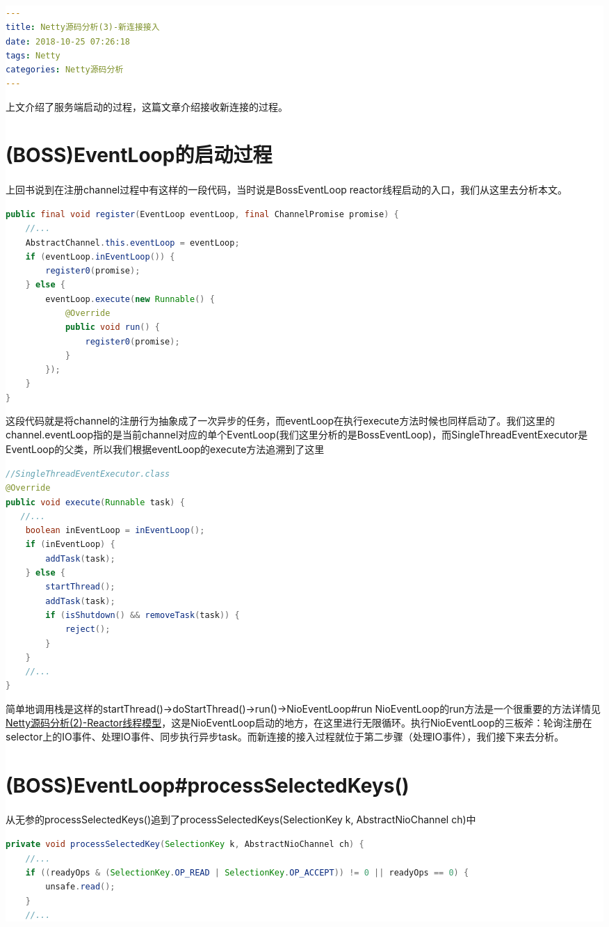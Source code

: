 ```yaml
---
title: Netty源码分析(3)-新连接接入
date: 2018-10-25 07:26:18
tags: Netty
categories: Netty源码分析
---
```

上文介绍了服务端启动的过程，这篇文章介绍接收新连接的过程。

# (BOSS)EventLoop的启动过程
上回书说到在注册channel过程中有这样的一段代码，当时说是BossEventLoop reactor线程启动的入口，我们从这里去分析本文。
```java
public final void register(EventLoop eventLoop, final ChannelPromise promise) {
    //...
    AbstractChannel.this.eventLoop = eventLoop;
    if (eventLoop.inEventLoop()) {
        register0(promise);
    } else {
        eventLoop.execute(new Runnable() {
            @Override
            public void run() {
                register0(promise);
            }
        });
    }
}
```
这段代码就是将channel的注册行为抽象成了一次异步的任务，而eventLoop在执行execute方法时候也同样启动了。我们这里的channel.eventLoop指的是当前channel对应的单个EventLoop(我们这里分析的是BossEventLoop)，而SingleThreadEventExecutor是EventLoop的父类，所以我们根据eventLoop的execute方法追溯到了这里
```java
//SingleThreadEventExecutor.class
@Override
public void execute(Runnable task) {
   //...
    boolean inEventLoop = inEventLoop();
    if (inEventLoop) {
        addTask(task);
    } else {
        startThread();
        addTask(task);
        if (isShutdown() && removeTask(task)) {
            reject();
        }
    }
    //...
}
```
简单地调用栈是这样的startThread()->doStartThread()->run()->NioEventLoop#run
NioEventLoop的run方法是一个很重要的方法详情见[Netty源码分析(2)-Reactor线程模型](https://luyu05.github.io/2018/10/29/Netty-4/)，这是NioEventLoop启动的地方，在这里进行无限循环。执行NioEventLoop的三板斧：轮询注册在selector上的IO事件、处理IO事件、同步执行异步task。而新连接的接入过程就位于第二步骤（处理IO事件），我们接下来去分析。
# (BOSS)EventLoop#processSelectedKeys()
从无参的processSelectedKeys()追到了processSelectedKeys(SelectionKey k, AbstractNioChannel ch)中
```java
private void processSelectedKey(SelectionKey k, AbstractNioChannel ch) {
    //...
    if ((readyOps & (SelectionKey.OP_READ | SelectionKey.OP_ACCEPT)) != 0 || readyOps == 0) {
        unsafe.read();
    }
    //...
```